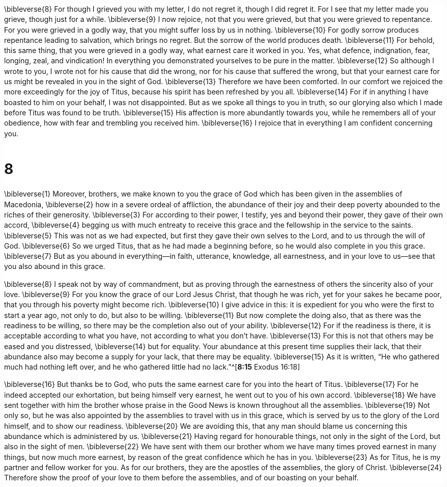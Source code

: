 \bibleverse{8} For though I grieved you with my letter, I do not regret it, though I did regret it. For I see that my letter made you grieve, though just for a while. \bibleverse{9} I now rejoice, not that you were grieved, but that you were grieved to repentance. For you were grieved in a godly way, that you might suffer loss by us in nothing. \bibleverse{10} For godly sorrow produces repentance leading to salvation, which brings no regret. But the sorrow of the world produces death. \bibleverse{11} For behold, this same thing, that you were grieved in a godly way, what earnest care it worked in you. Yes, what defence, indignation, fear, longing, zeal, and vindication! In everything you demonstrated yourselves to be pure in the matter. \bibleverse{12} So although I wrote to you, I wrote not for his cause that did the wrong, nor for his cause that suffered the wrong, but that your earnest care for us might be revealed in you in the sight of God. \bibleverse{13} Therefore we have been comforted. In our comfort we rejoiced the more exceedingly for the joy of Titus, because his spirit has been refreshed by you all. \bibleverse{14} For if in anything I have boasted to him on your behalf, I was not disappointed. But as we spoke all things to you in truth, so our glorying also which I made before Titus was found to be truth. \bibleverse{15} His affection is more abundantly towards you, while he remembers all of your obedience, how with fear and trembling you received him. \bibleverse{16} I rejoice that in everything I am confident concerning you. 

# 8 
\bibleverse{1} Moreover, brothers, we make known to you the grace of God which has been given in the assemblies of Macedonia, \bibleverse{2} how in a severe ordeal of affliction, the abundance of their joy and their deep poverty abounded to the riches of their generosity. \bibleverse{3} For according to their power, I testify, yes and beyond their power, they gave of their own accord, \bibleverse{4} begging us with much entreaty to receive this grace and the fellowship in the service to the saints. \bibleverse{5} This was not as we had expected, but first they gave their own selves to the Lord, and to us through the will of God. \bibleverse{6} So we urged Titus, that as he had made a beginning before, so he would also complete in you this grace. \bibleverse{7} But as you abound in everything—in faith, utterance, knowledge, all earnestness, and in your love to us—see that you also abound in this grace. 

\bibleverse{8} I speak not by way of commandment, but as proving through the earnestness of others the sincerity also of your love. \bibleverse{9} For you know the grace of our Lord Jesus Christ, that though he was rich, yet for your sakes he became poor, that you through his poverty might become rich. \bibleverse{10} I give advice in this: it is expedient for you who were the first to start a year ago, not only to do, but also to be willing. \bibleverse{11} But now complete the doing also, that as there was the readiness to be willing, so there may be the completion also out of your ability. \bibleverse{12} For if the readiness is there, it is acceptable according to what you have, not according to what you don’t have. \bibleverse{13} For this is not that others may be eased and you distressed, \bibleverse{14} but for equality. Your abundance at this present time supplies their lack, that their abundance also may become a supply for your lack, that there may be equality. \bibleverse{15} As it is written, “He who gathered much had nothing left over, and he who gathered little had no lack.”^[**8:15** Exodus 16:18] 

\bibleverse{16} But thanks be to God, who puts the same earnest care for you into the heart of Titus. \bibleverse{17} For he indeed accepted our exhortation, but being himself very earnest, he went out to you of his own accord. \bibleverse{18} We have sent together with him the brother whose praise in the Good News is known throughout all the assemblies. \bibleverse{19} Not only so, but he was also appointed by the assemblies to travel with us in this grace, which is served by us to the glory of the Lord himself, and to show our readiness. \bibleverse{20} We are avoiding this, that any man should blame us concerning this abundance which is administered by us. \bibleverse{21} Having regard for honourable things, not only in the sight of the Lord, but also in the sight of men. \bibleverse{22} We have sent with them our brother whom we have many times proved earnest in many things, but now much more earnest, by reason of the great confidence which he has in you. \bibleverse{23} As for Titus, he is my partner and fellow worker for you. As for our brothers, they are the apostles of the assemblies, the glory of Christ. \bibleverse{24} Therefore show the proof of your love to them before the assemblies, and of our boasting on your behalf. 
